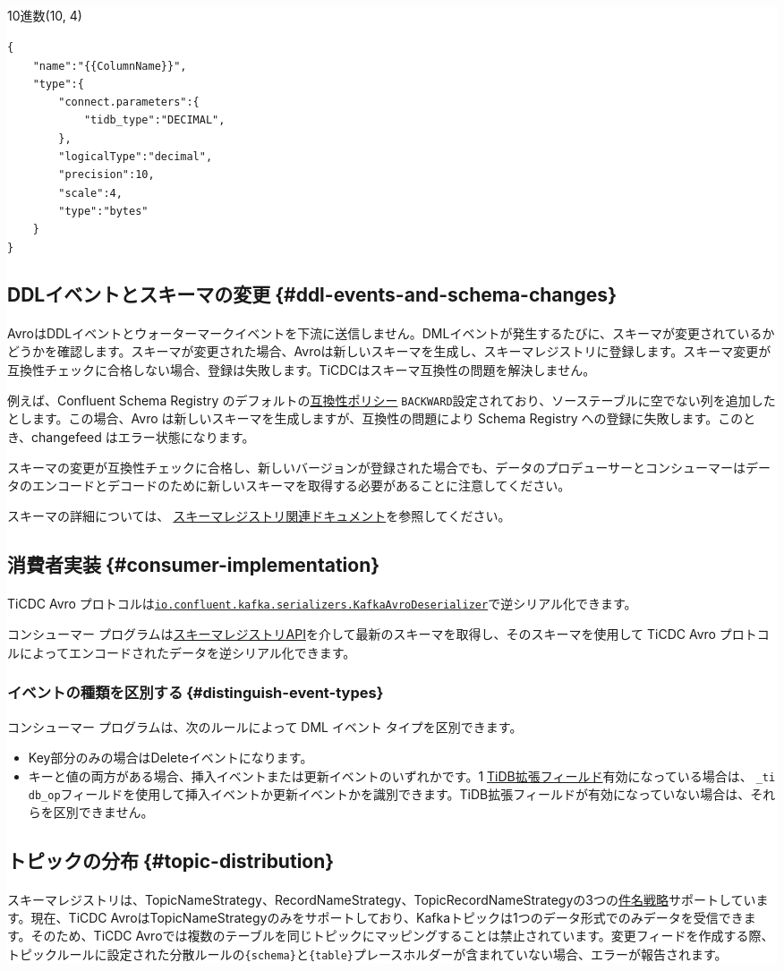 10進数(10, 4)

    {
        "name":"{{ColumnName}}",
        "type":{
            "connect.parameters":{
                "tidb_type":"DECIMAL",
            },
            "logicalType":"decimal",
            "precision":10,
            "scale":4,
            "type":"bytes"
        }
    }

## DDLイベントとスキーマの変更 {#ddl-events-and-schema-changes}

AvroはDDLイベントとウォーターマークイベントを下流に送信しません。DMLイベントが発生するたびに、スキーマが変更されているかどうかを確認します。スキーマが変更された場合、Avroは新しいスキーマを生成し、スキーマレジストリに登録します。スキーマ変更が互換性チェックに合格しない場合、登録は失敗します。TiCDCはスキーマ互換性の問題を解決しません。

例えば、Confluent Schema Registry のデフォルトの[互換性ポリシー](https://docs.confluent.io/platform/current/schema-registry/fundamentals/schema-evolution.html#compatibility-types) `BACKWARD`設定されており、ソーステーブルに空でない列を追加したとします。この場合、Avro は新しいスキーマを生成しますが、互換性の問題により Schema Registry への登録に失敗します。このとき、changefeed はエラー状態になります。

スキーマの変更が互換性チェックに合格し、新しいバージョンが登録された場合でも、データのプロデューサーとコンシューマーはデータのエンコードとデコードのために新しいスキーマを取得する必要があることに注意してください。

スキーマの詳細については、 [スキーマレジストリ関連ドキュメント](https://docs.confluent.io/platform/current/schema-registry/avro.html)を参照してください。

## 消費者実装 {#consumer-implementation}

TiCDC Avro プロトコルは[`io.confluent.kafka.serializers.KafkaAvroDeserializer`](https://docs.confluent.io/platform/current/schema-registry/fundamentals/serdes-develop/serdes-avro.html#avro-deserializer)で逆シリアル化できます。

コンシューマー プログラムは[スキーマレジストリAPI](https://docs.confluent.io/platform/current/schema-registry/develop/api.html)を介して最新のスキーマを取得し、そのスキーマを使用して TiCDC Avro プロトコルによってエンコードされたデータを逆シリアル化できます。

### イベントの種類を区別する {#distinguish-event-types}

コンシューマー プログラムは、次のルールによって DML イベント タイプを区別できます。

-   Key部分のみの場合はDeleteイベントになります。
-   キーと値の両方がある場合、挿入イベントまたは更新イベントのいずれかです。1 [TiDB拡張フィールド](#tidb-extension-fields)有効になっている場合は、 `_tidb_op`フィールドを使用して挿入イベントか更新イベントかを識別できます。TiDB拡張フィールドが有効になっていない場合は、それらを区別できません。

## トピックの分布 {#topic-distribution}

スキーマレジストリは、TopicNameStrategy、RecordNameStrategy、TopicRecordNameStrategyの3つの[件名戦略](https://docs.confluent.io/platform/current/schema-registry/serdes-develop/index.html#subject-name-strategy)サポートしています。現在、TiCDC AvroはTopicNameStrategyのみをサポートしており、Kafkaトピックは1つのデータ形式でのみデータを受信できます。そのため、TiCDC Avroでは複数のテーブルを同じトピックにマッピングすることは禁止されています。変更フィードを作成する際、トピックルールに設定された分散ルールの`{schema}`と`{table}`プレースホルダーが含まれていない場合、エラーが報告されます。
